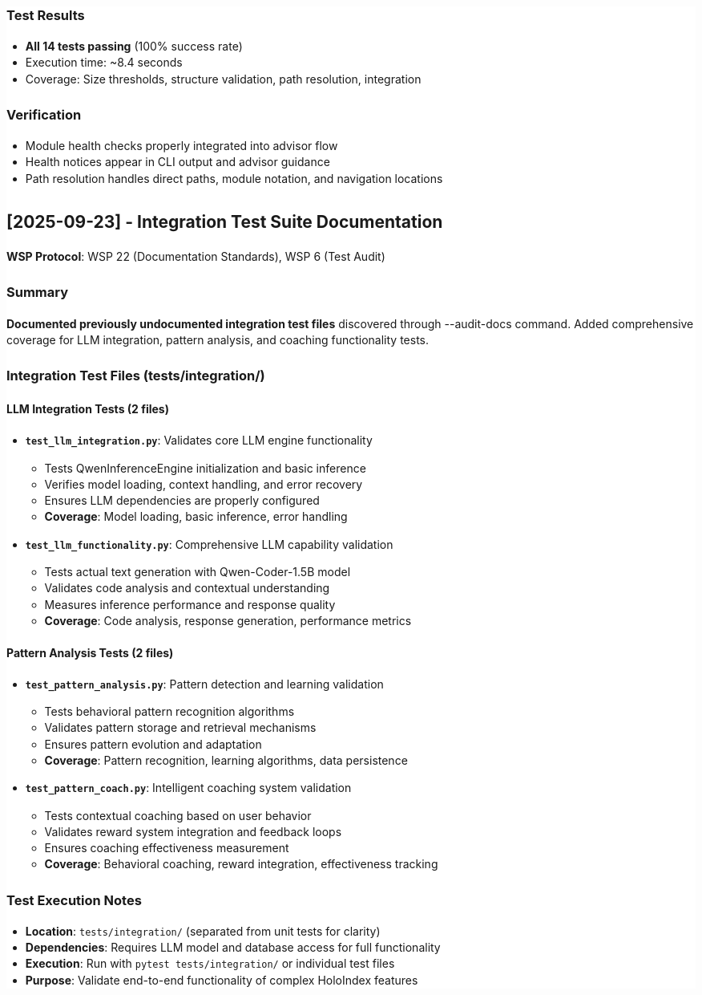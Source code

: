 ### Test Results
- **All 14 tests passing** (100% success rate)
- Execution time: ~8.4 seconds
- Coverage: Size thresholds, structure validation, path resolution, integration

### Verification
- Module health checks properly integrated into advisor flow
- Health notices appear in CLI output and advisor guidance
- Path resolution handles direct paths, module notation, and navigation locations

## [2025-09-23] - Integration Test Suite Documentation
**WSP Protocol**: WSP 22 (Documentation Standards), WSP 6 (Test Audit)

### Summary
**Documented previously undocumented integration test files** discovered through --audit-docs command. Added comprehensive coverage for LLM integration, pattern analysis, and coaching functionality tests.

### Integration Test Files (tests/integration/)

#### LLM Integration Tests (2 files)
- **`test_llm_integration.py`**: Validates core LLM engine functionality
  - Tests QwenInferenceEngine initialization and basic inference
  - Verifies model loading, context handling, and error recovery
  - Ensures LLM dependencies are properly configured
  - **Coverage**: Model loading, basic inference, error handling

- **`test_llm_functionality.py`**: Comprehensive LLM capability validation
  - Tests actual text generation with Qwen-Coder-1.5B model
  - Validates code analysis and contextual understanding
  - Measures inference performance and response quality
  - **Coverage**: Code analysis, response generation, performance metrics

#### Pattern Analysis Tests (2 files)
- **`test_pattern_analysis.py`**: Pattern detection and learning validation
  - Tests behavioral pattern recognition algorithms
  - Validates pattern storage and retrieval mechanisms
  - Ensures pattern evolution and adaptation
  - **Coverage**: Pattern recognition, learning algorithms, data persistence

- **`test_pattern_coach.py`**: Intelligent coaching system validation
  - Tests contextual coaching based on user behavior
  - Validates reward system integration and feedback loops
  - Ensures coaching effectiveness measurement
  - **Coverage**: Behavioral coaching, reward integration, effectiveness tracking

### Test Execution Notes
- **Location**: `tests/integration/` (separated from unit tests for clarity)
- **Dependencies**: Requires LLM model and database access for full functionality
- **Execution**: Run with `pytest tests/integration/` or individual test files
- **Purpose**: Validate end-to-end functionality of complex HoloIndex features

